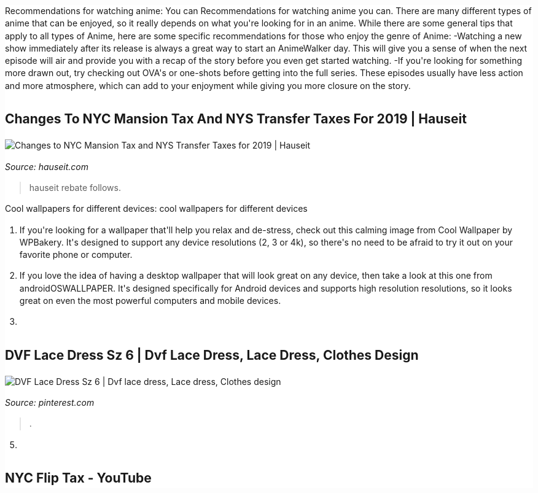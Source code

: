 	

Recommendations for watching anime: You can
Recommendations for watching anime you can. There are many different types of anime that can be enjoyed, so it really depends on what you're looking for in an anime. While there are some general tips that apply to all types of Anime, here are some specific recommendations for those who enjoy the genre of Anime: 
-Watching a new show immediately after its release is always a great way to start an AnimeWalker day. This will give you a sense of when the next episode will air and provide you with a recap of the story before you even get started watching. 
-If you're looking for something more drawn out, try checking out OVA's or one-shots before getting into the full series. These episodes usually have less action and more atmosphere, which can add to your enjoyment while giving you more closure on the story.

    
## Changes To NYC Mansion Tax And NYS Transfer Taxes For 2019 | Hauseit

<img loading=lazy src="https://www.hauseit.com/wp-content/uploads/2019/04/Updated-NYC-Mansion-Tax-Rates-2019-1024x290.jpg" onerror="this.onerror=null;this.src='https://tse4.mm.bing.net/th?id=OIP.19qO-5_OMRGRGxUKFBePwAHaCG&amp;pid=15.1';" alt="Changes to NYC Mansion Tax and NYS Transfer Taxes for 2019 | Hauseit">

_Source: hauseit.com_

>hauseit rebate follows. 

	

Cool wallpapers for different devices:
cool wallpapers for different devices 

1. If you're looking for a wallpaper that'll help you relax and de-stress, check out this calming image from Cool Wallpaper by WPBakery. It's designed to support any device resolutions (2, 3 or 4k), so there's no need to be afraid to try it out on your favorite phone or computer.

2. If you love the idea of having a desktop wallpaper that will look great on any device, then take a look at this one from androidOSWALLPAPER. It's designed specifically for Android devices and supports high resolution resolutions, so it looks great on even the most powerful computers and mobile devices.

3.

    
## DVF Lace Dress Sz 6 | Dvf Lace Dress, Lace Dress, Clothes Design

<img loading=lazy src="https://i.pinimg.com/236x/08/ab/cd/08abcd2cca7c942ecb322fdcf6c05f24.jpg?nii=t" onerror="this.onerror=null;this.src='https://tse3.mm.bing.net/th?id=OIP.6nx3qEFit6nidsiZ1VW_kgAAAA&amp;pid=15.1';" alt="DVF Lace Dress Sz 6 | Dvf lace dress, Lace dress, Clothes design">

_Source: pinterest.com_

>. 

	

5.

    
## NYC Flip Tax - YouTube
